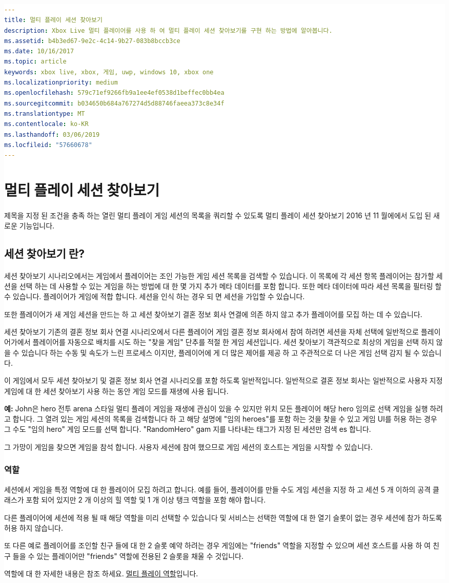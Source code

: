 ```yaml
---
title: 멀티 플레이 세션 찾아보기
description: Xbox Live 멀티 플레이어를 사용 하 여 멀티 플레이 세션 찾아보기를 구현 하는 방법에 알아봅니다.
ms.assetid: b4b3ed67-9e2c-4c14-9b27-083b8bccb3ce
ms.date: 10/16/2017
ms.topic: article
keywords: xbox live, xbox, 게임, uwp, windows 10, xbox one
ms.localizationpriority: medium
ms.openlocfilehash: 579c71ef9266fb9a1ee4ef0538d1beffec0bb4ea
ms.sourcegitcommit: b034650b684a767274d5d88746faeea373c8e34f
ms.translationtype: MT
ms.contentlocale: ko-KR
ms.lasthandoff: 03/06/2019
ms.locfileid: "57660678"
---
```

# <a name="multiplayer-session-browse"></a>멀티 플레이 세션 찾아보기

제목을 지정 된 조건을 충족 하는 열린 멀티 플레이 게임 세션의 목록을 쿼리할 수 있도록 멀티 플레이 세션 찾아보기 2016 년 11 월에에서 도입 된 새로운 기능입니다.

## <a name="what-is-session-browse"></a>세션 찾아보기 란?

세션 찾아보기 시나리오에서는 게임에서 플레이어는 조인 가능한 게임 세션 목록을 검색할 수 있습니다. 이 목록에 각 세션 항목 플레이어는 참가할 세션을 선택 하는 데 사용할 수 있는 게임을 하는 방법에 대 한 몇 가지 추가 메타 데이터를 포함 합니다.  또한 메타 데이터에 따라 세션 목록을 필터링 할 수 있습니다. 플레이어가 게임에 적합 합니다. 세션을 인식 하는 경우 되 면 세션을 가입할 수 있습니다.

또한 플레이어가 새 게임 세션을 만드는 하 고 세션 찾아보기 결혼 정보 회사 연결에 의존 하지 않고 추가 플레이어를 모집 하는 데 수 있습니다.

세션 찾아보기 기존의 결혼 정보 회사 연결 시나리오에서 다른 플레이어 게임 결혼 정보 회사에서 참여 하려면 세션을 자체 선택에 일반적으로 플레이어가에서 플레이어를 자동으로 배치를 시도 하는 "찾을 게임" 단추를 적절 한 게임 세션입니다. 세션 찾아보기 객관적으로 최상의 게임을 선택 하지 않을 수 있습니다 하는 수동 및 속도가 느린 프로세스 이지만, 플레이어에 게 더 많은 제어를 제공 하 고 주관적으로 더 나은 게임 선택 감지 될 수 있습니다.

이 게임에서 모두 세션 찾아보기 및 결혼 정보 회사 연결 시나리오를 포함 하도록 일반적입니다. 일반적으로 결혼 정보 회사는 일반적으로 사용자 지정 게임에 대 한 세션 찾아보기 사용 하는 동안 게임 모드를 재생에 사용 됩니다.

**예:** John은 hero 전투 arena 스타일 멀티 플레이 게임을 재생에 관심이 있을 수 있지만 위치 모든 플레이어 해당 hero 임의로 선택 게임을 실행 하려고 합니다. 그 열려 있는 게임 세션의 목록을 검색합니다 하 고 해당 설명에 "임의 heroes"를 포함 하는 것을 찾을 수 있고 게임 UI를 허용 하는 경우 그 수도 "임의 hero" 게임 모드를 선택 합니다. "RandomHero" gam 지를 나타내는 태그가 지정 된 세션만 검색 es 합니다.

그 가망이 게임을 찾으면 게임을 참석 합니다. 사용자 세션에 참여 했으므로 게임 세션의 호스트는 게임을 시작할 수 있습니다.

### <a name="roles"></a>역할

세션에서 게임을 특정 역할에 대 한 플레이어 모집 하려고 합니다. 예를 들어, 플레이어를 만들 수도 게임 세션을 지정 하 고 세션 5 개 이하의 공격 클래스가 포함 되어 있지만 2 개 이상의 힐 역할 및 1 개 이상 탱크 역할을 포함 해야 합니다.

다른 플레이어에 세션에 적용 될 때 해당 역할을 미리 선택할 수 있습니다 및 서비스는 선택한 역할에 대 한 열기 슬롯이 없는 경우 세션에 참가 하도록 허용 하지 않습니다.

또 다른 예로 플레이어를 조인할 친구 들에 대 한 2 슬롯 예약 하려는 경우 게임에는 "friends" 역할을 지정할 수 있으며 세션 호스트를 사용 하 여 친구 들을 수 있는 플레이어만 "friends" 역할에 전용된 2 슬롯을 채울 수 것입니다.

역할에 대 한 자세한 내용은 참조 하세요. [멀티 플레이 역할](multiplayer-roles.md)입니다.

